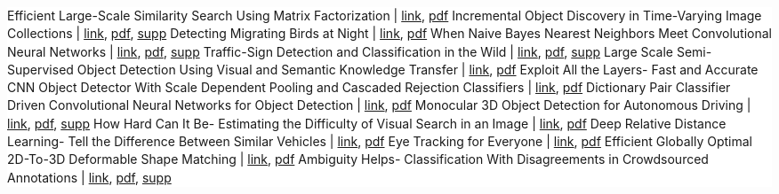 Efficient Large-Scale Similarity Search Using Matrix Factorization | [link](https://openaccess.thecvf.com/content_cvpr_2016/html/Iscen_Efficient_Large-Scale_Similarity_CVPR_2016_paper.html), [pdf](https://openaccess.thecvf.com/content_cvpr_2016/papers/Iscen_Efficient_Large-Scale_Similarity_CVPR_2016_paper.pdf)
Incremental Object Discovery in Time-Varying Image Collections | [link](https://openaccess.thecvf.com/content_cvpr_2016/html/Kontogianni_Incremental_Object_Discovery_CVPR_2016_paper.html), [pdf](https://openaccess.thecvf.com/content_cvpr_2016/papers/Kontogianni_Incremental_Object_Discovery_CVPR_2016_paper.pdf), [supp](https://openaccess.thecvf.com/content_cvpr_2016/supplemental/Kontogianni_Incremental_Object_Discovery_2016_CVPR_supplemental.pdf)
Detecting Migrating Birds at Night | [link](https://openaccess.thecvf.com/content_cvpr_2016/html/Huang_Detecting_Migrating_Birds_CVPR_2016_paper.html), [pdf](https://openaccess.thecvf.com/content_cvpr_2016/papers/Huang_Detecting_Migrating_Birds_CVPR_2016_paper.pdf)
When Naive Bayes Nearest Neighbors Meet Convolutional Neural Networks | [link](https://openaccess.thecvf.com/content_cvpr_2016/html/Kuzborskij_When_Naive_Bayes_CVPR_2016_paper.html), [pdf](https://openaccess.thecvf.com/content_cvpr_2016/papers/Kuzborskij_When_Naive_Bayes_CVPR_2016_paper.pdf), [supp](https://openaccess.thecvf.com/content_cvpr_2016/supplemental/Kuzborskij_When_Naive_Bayes_2016_CVPR_supplemental.pdf)
Traffic-Sign Detection and Classification in the Wild | [link](https://openaccess.thecvf.com/content_cvpr_2016/html/Zhu_Traffic-Sign_Detection_and_CVPR_2016_paper.html), [pdf](https://openaccess.thecvf.com/content_cvpr_2016/papers/Zhu_Traffic-Sign_Detection_and_CVPR_2016_paper.pdf), [supp](https://openaccess.thecvf.com/content_cvpr_2016/supplemental/Zhu_Traffic-Sign_Detection_and_2016_CVPR_supplemental.zip)
Large Scale Semi-Supervised Object Detection Using Visual and Semantic Knowledge Transfer | [link](https://openaccess.thecvf.com/content_cvpr_2016/html/Tang_Large_Scale_Semi-Supervised_CVPR_2016_paper.html), [pdf](https://openaccess.thecvf.com/content_cvpr_2016/papers/Tang_Large_Scale_Semi-Supervised_CVPR_2016_paper.pdf)
Exploit All the Layers- Fast and Accurate CNN Object Detector With Scale Dependent Pooling and Cascaded Rejection Classifiers | [link](https://openaccess.thecvf.com/content_cvpr_2016/html/Yang_Exploit_All_the_CVPR_2016_paper.html), [pdf](https://openaccess.thecvf.com/content_cvpr_2016/papers/Yang_Exploit_All_the_CVPR_2016_paper.pdf)
Dictionary Pair Classifier Driven Convolutional Neural Networks for Object Detection | [link](https://openaccess.thecvf.com/content_cvpr_2016/html/Wang_Dictionary_Pair_Classifier_CVPR_2016_paper.html), [pdf](https://openaccess.thecvf.com/content_cvpr_2016/papers/Wang_Dictionary_Pair_Classifier_CVPR_2016_paper.pdf)
Monocular 3D Object Detection for Autonomous Driving | [link](https://openaccess.thecvf.com/content_cvpr_2016/html/Chen_Monocular_3D_Object_CVPR_2016_paper.html), [pdf](https://openaccess.thecvf.com/content_cvpr_2016/papers/Chen_Monocular_3D_Object_CVPR_2016_paper.pdf), [supp](https://openaccess.thecvf.com/content_cvpr_2016/supplemental/Chen_Monocular_3D_Object_2016_CVPR_supplemental.zip)
How Hard Can It Be- Estimating the Difficulty of Visual Search in an Image | [link](https://openaccess.thecvf.com/content_cvpr_2016/html/Ionescu_How_Hard_Can_CVPR_2016_paper.html), [pdf](https://openaccess.thecvf.com/content_cvpr_2016/papers/Ionescu_How_Hard_Can_CVPR_2016_paper.pdf)
Deep Relative Distance Learning- Tell the Difference Between Similar Vehicles | [link](https://openaccess.thecvf.com/content_cvpr_2016/html/Liu_Deep_Relative_Distance_CVPR_2016_paper.html), [pdf](https://openaccess.thecvf.com/content_cvpr_2016/papers/Liu_Deep_Relative_Distance_CVPR_2016_paper.pdf)
Eye Tracking for Everyone | [link](https://openaccess.thecvf.com/content_cvpr_2016/html/Krafka_Eye_Tracking_for_CVPR_2016_paper.html), [pdf](https://openaccess.thecvf.com/content_cvpr_2016/papers/Krafka_Eye_Tracking_for_CVPR_2016_paper.pdf)
Efficient Globally Optimal 2D-To-3D Deformable Shape Matching | [link](https://openaccess.thecvf.com/content_cvpr_2016/html/Lahner_Efficient_Globally_Optimal_CVPR_2016_paper.html), [pdf](https://openaccess.thecvf.com/content_cvpr_2016/papers/Lahner_Efficient_Globally_Optimal_CVPR_2016_paper.pdf)
Ambiguity Helps- Classification With Disagreements in Crowdsourced Annotations | [link](https://openaccess.thecvf.com/content_cvpr_2016/html/Sharmanska_Ambiguity_Helps_Classification_CVPR_2016_paper.html), [pdf](https://openaccess.thecvf.com/content_cvpr_2016/papers/Sharmanska_Ambiguity_Helps_Classification_CVPR_2016_paper.pdf), [supp](https://openaccess.thecvf.com/content_cvpr_2016/supplemental/Sharmanska_Ambiguity_Helps_Classification_2016_CVPR_supplemental.pdf)
